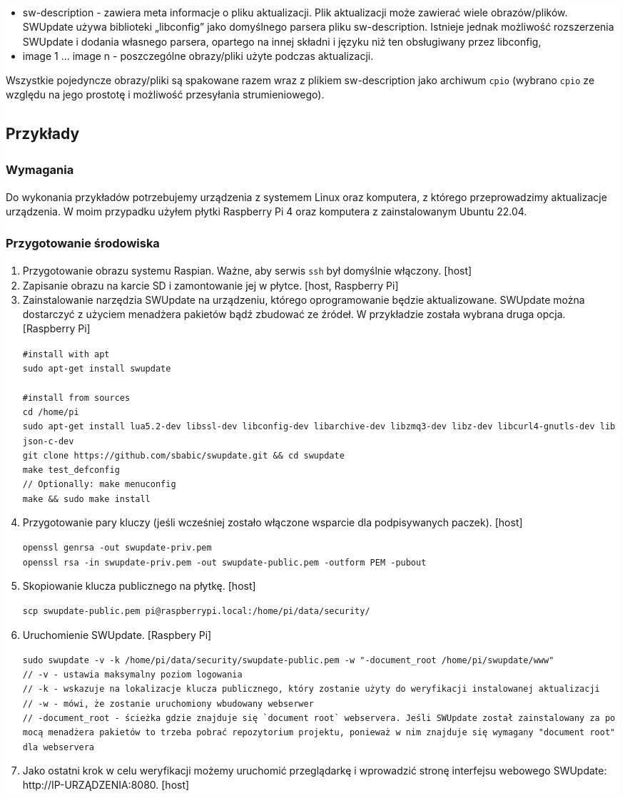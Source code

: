 - sw-description - zawiera meta informacje o pliku aktualizacji. Plik aktualizacji może zawierać wiele obrazów/plików. SWUpdate używa biblioteki „libconfig” jako domyślnego parsera pliku sw-description. Istnieje jednak możliwość rozszerzenia SWUpdate i dodania własnego parsera, opartego na innej składni i języku niż ten obsługiwany przez libconfig,
- image 1 ... image n - poszczególne obrazy/pliki użyte podczas aktualizacji.

Wszystkie pojedyncze obrazy/pliki są spakowane razem wraz z plikiem sw-description jako archiwum `cpio` (wybrano `cpio` ze względu na jego prostotę i możliwość przesyłania strumieniowego).

## Przykłady
### Wymagania
Do wykonania przykładów potrzebujemy urządzenia z systemem Linux oraz komputera, z którego przeprowadzimy aktualizacje urządzenia. W moim przypadku użyłem płytki Raspberry Pi 4 oraz komputera z zainstalowanym Ubuntu 22.04.

### Przygotowanie środowiska
1. Przygotowanie obrazu systemu Raspian. Ważne, aby serwis `ssh` był domyślnie włączony. [host]
2. Zapisanie obrazu na karcie SD i zamontowanie jej w płytce. [host, Raspberry Pi]
3. Zainstalowanie narzędzia SWUpdate na urządzeniu, którego oprogramowanie będzie aktualizowane. SWUpdate można dostarczyć z użyciem menadżera pakietów bądź zbudować ze źródeł. W przykładzie została wybrana druga opcja. [Raspberry Pi]   
    ```
    #install with apt
    sudo apt-get install swupdate

    #install from sources
    cd /home/pi
    sudo apt-get install lua5.2-dev libssl-dev libconfig-dev libarchive-dev libzmq3-dev libz-dev libcurl4-gnutls-dev libjson-c-dev
    git clone https://github.com/sbabic/swupdate.git && cd swupdate
    make test_defconfig
    // Optionally: make menuconfig
    make && sudo make install
    ```
4. Przygotowanie pary kluczy (jeśli wcześniej zostało włączone wsparcie dla podpisywanych paczek). [host]
    ```
    openssl genrsa -out swupdate-priv.pem
    openssl rsa -in swupdate-priv.pem -out swupdate-public.pem -outform PEM -pubout
    ```
5. Skopiowanie klucza publicznego na płytkę. [host]
    ```
    scp swupdate-public.pem pi@raspberrypi.local:/home/pi/data/security/
    ```
6. Uruchomienie SWUpdate. [Raspbery Pi]
    ```
    sudo swupdate -v -k /home/pi/data/security/swupdate-public.pem -w "-document_root /home/pi/swupdate/www"
    // -v - ustawia maksymalny poziom logowania
    // -k - wskazuje na lokalizacje klucza publicznego, który zostanie użyty do weryfikacji instalowanej aktualizacji
    // -w - mówi, że zostanie uruchomiony wbudowany webserwer
    // -document_root - ścieżka gdzie znajduje się `document root` webservera. Jeśli SWUpdate został zainstalowany za pomocą menadżera pakietów to trzeba pobrać repozytorium projektu, ponieważ w nim znajduje się wymagany "document root" dla webservera 
    ```
7. Jako ostatni krok w celu weryfikacji możemy uruchomić przeglądarkę i wprowadzić stronę interfejsu webowego SWUpdate: http://IP-URZĄDZENIA:8080. [host]